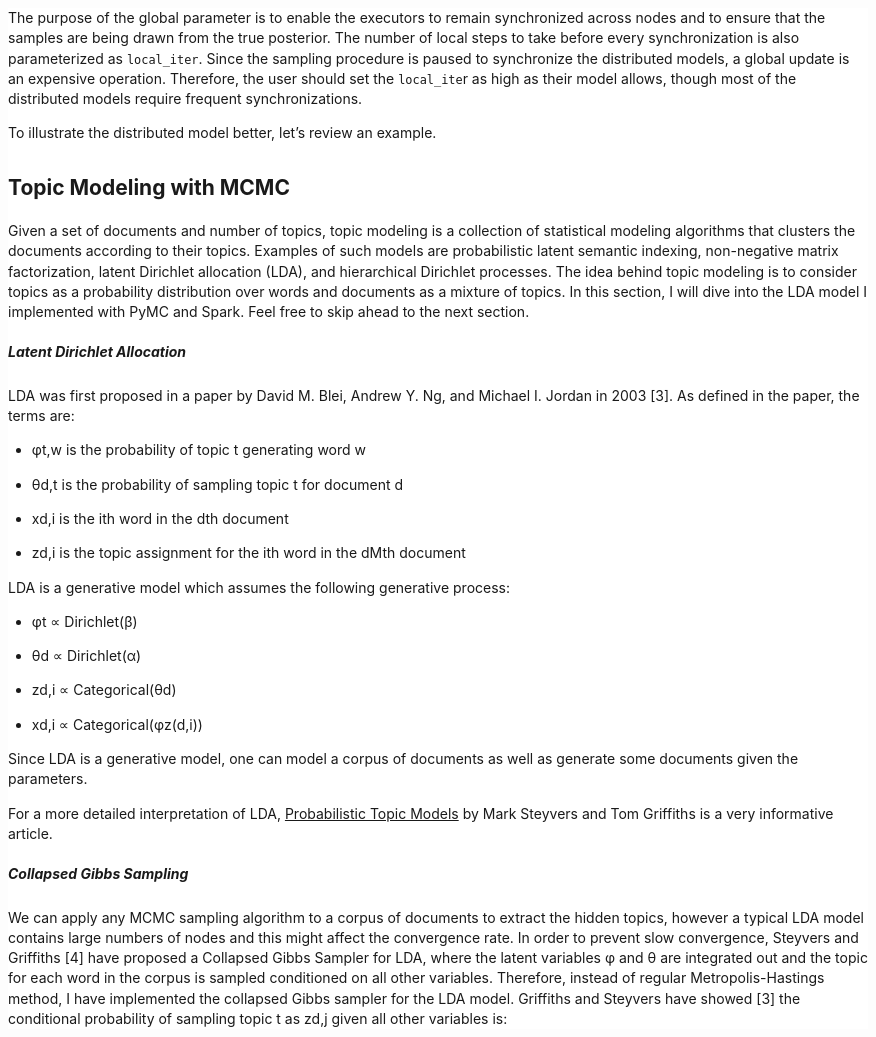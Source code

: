 
The purpose of the global parameter is to enable the executors to remain synchronized across nodes and to ensure that the samples are being drawn from the true posterior. The number of local steps to take before every synchronization is also parameterized as `local_iter`. Since the sampling procedure is paused to synchronize the distributed models, a global update is an expensive operation. Therefore, the user should set the `local_ite`r as high as their model allows, though most of the distributed models require frequent synchronizations.

To illustrate the distributed model better, let’s review an example.

## Topic Modeling with MCMC

Given a set of documents and number of topics, topic modeling is a collection of statistical modeling algorithms that clusters the documents according to their topics. Examples of such models are probabilistic latent semantic indexing, non-negative matrix factorization, latent Dirichlet allocation (LDA), and hierarchical Dirichlet processes. The idea behind topic modeling is to consider topics as a probability distribution over words and documents as a mixture of topics. In this section, I will dive into the LDA model I implemented with PyMC and Spark. Feel free to skip ahead to the next section.

##### Latent Dirichlet Allocation

LDA was first proposed in a paper by David M. Blei, Andrew Y. Ng, and Michael I. Jordan in 2003 [3]. As defined in the paper, the terms are:

- φt,w is the probability of topic t generating word w

- θd,t is the probability of sampling topic t for document d

- xd,i is the ith word in the dth document

- zd,i is the topic assignment for the ith word in the dMth document


LDA is a generative model which assumes the following generative process:

- φt ∝ Dirichlet(β)

- θd ∝ Dirichlet(α)

- zd,i ∝ Categorical(θd)

- xd,i ∝ Categorical(φz(d,i))


Since LDA is a generative model, one can model a corpus of documents as well as generate some documents given the parameters.

For a more detailed interpretation of LDA, [Probabilistic Topic Models](http://psiexp.ss.uci.edu/research/papers/SteyversGriffithsLSABookFormatted.pdf) by Mark Steyvers and Tom Griffiths is a very informative article.

##### Collapsed Gibbs Sampling

We can apply any MCMC sampling algorithm to a corpus of documents to extract the hidden topics, however a typical LDA model contains large numbers of nodes and this might affect the convergence rate. In order to prevent slow convergence, Steyvers and Griffiths [4] have proposed a Collapsed Gibbs Sampler for LDA, where the latent variables φ and θ are integrated out and the topic for each word in the corpus is sampled conditioned on all other variables. Therefore, instead of regular Metropolis-Hastings method, I have implemented the collapsed Gibbs sampler for the LDA model. Griffiths and Steyvers have showed [3] the conditional probability of sampling topic t as zd,j given all other variables is:
